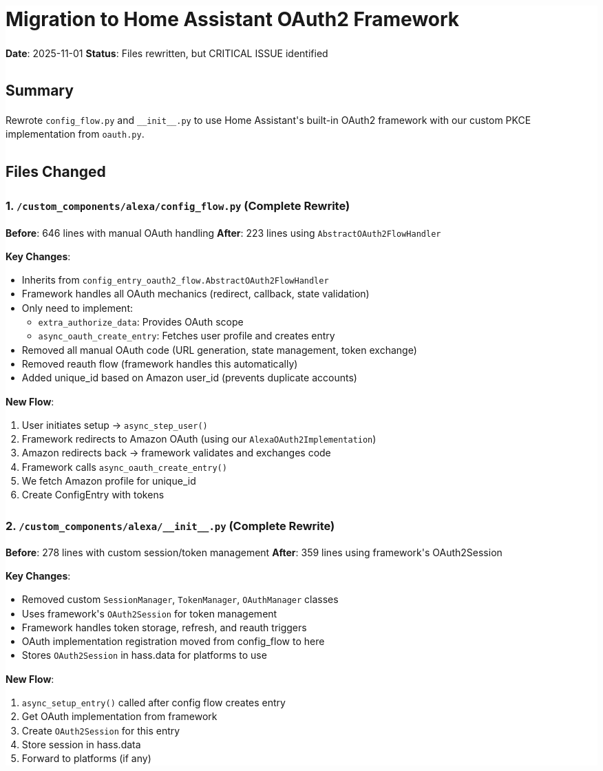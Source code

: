 # Migration to Home Assistant OAuth2 Framework

**Date**: 2025-11-01
**Status**: Files rewritten, but CRITICAL ISSUE identified

## Summary

Rewrote `config_flow.py` and `__init__.py` to use Home Assistant's built-in OAuth2 framework with our custom PKCE implementation from `oauth.py`.

## Files Changed

### 1. `/custom_components/alexa/config_flow.py` (Complete Rewrite)

**Before**: 646 lines with manual OAuth handling
**After**: 223 lines using `AbstractOAuth2FlowHandler`

**Key Changes**:
- Inherits from `config_entry_oauth2_flow.AbstractOAuth2FlowHandler`
- Framework handles all OAuth mechanics (redirect, callback, state validation)
- Only need to implement:
  - `extra_authorize_data`: Provides OAuth scope
  - `async_oauth_create_entry`: Fetches user profile and creates entry
- Removed all manual OAuth code (URL generation, state management, token exchange)
- Removed reauth flow (framework handles this automatically)
- Added unique_id based on Amazon user_id (prevents duplicate accounts)

**New Flow**:
1. User initiates setup → `async_step_user()`
2. Framework redirects to Amazon OAuth (using our `AlexaOAuth2Implementation`)
3. Amazon redirects back → framework validates and exchanges code
4. Framework calls `async_oauth_create_entry()`
5. We fetch Amazon profile for unique_id
6. Create ConfigEntry with tokens

### 2. `/custom_components/alexa/__init__.py` (Complete Rewrite)

**Before**: 278 lines with custom session/token management
**After**: 359 lines using framework's OAuth2Session

**Key Changes**:
- Removed custom `SessionManager`, `TokenManager`, `OAuthManager` classes
- Uses framework's `OAuth2Session` for token management
- Framework handles token storage, refresh, and reauth triggers
- OAuth implementation registration moved from config_flow to here
- Stores `OAuth2Session` in hass.data for platforms to use

**New Flow**:
1. `async_setup_entry()` called after config flow creates entry
2. Get OAuth implementation from framework
3. Create `OAuth2Session` for this entry
4. Store session in hass.data
5. Forward to platforms (if any)
